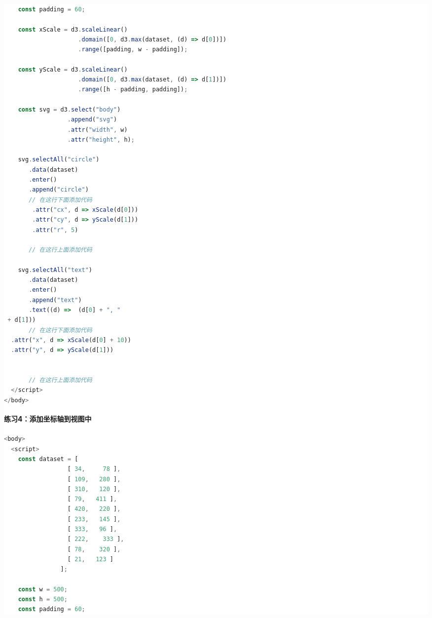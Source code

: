 ```javascript
    const padding = 60;

    const xScale = d3.scaleLinear()
                     .domain([0, d3.max(dataset, (d) => d[0])])
                     .range([padding, w - padding]);

    const yScale = d3.scaleLinear()
                     .domain([0, d3.max(dataset, (d) => d[1])])
                     .range([h - padding, padding]);

    const svg = d3.select("body")
                  .append("svg")
                  .attr("width", w)
                  .attr("height", h);

    svg.selectAll("circle")
       .data(dataset)
       .enter()
       .append("circle")
       // 在这行下面添加代码
        .attr("cx", d => xScale(d[0]))
        .attr("cy", d => yScale(d[1]))
        .attr("r", 5)

       // 在这行上面添加代码

    svg.selectAll("text")
       .data(dataset)
       .enter()
       .append("text")
       .text((d) =>  (d[0] + ", "
 + d[1]))
       // 在这行下面添加代码
  .attr("x", d => xScale(d[0] + 10))
  .attr("y", d => yScale(d[1]))


       // 在这行上面添加代码
  </script>
</body>
```

#### 练习4：**添加坐标轴到视图中**

```javascript
<body>
  <script>
    const dataset = [
                  [ 34,     78 ],
                  [ 109,   280 ],
                  [ 310,   120 ],
                  [ 79,   411 ],
                  [ 420,   220 ],
                  [ 233,   145 ],
                  [ 333,   96 ],
                  [ 222,    333 ],
                  [ 78,    320 ],
                  [ 21,   123 ]
                ];

    const w = 500;
    const h = 500;
    const padding = 60;

```